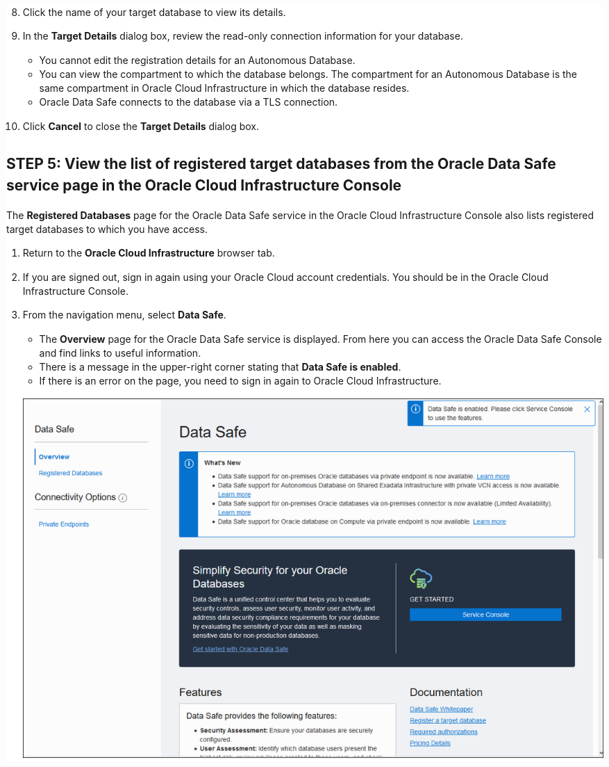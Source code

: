 8. Click the name of your target database to view its details.


9. In the **Target Details** dialog box, review the read-only connection information for your database.
      - You cannot edit the registration details for an Autonomous Database.
      - You can view the compartment to which the database belongs. The compartment for an Autonomous Database is the same compartment in Oracle Cloud Infrastructure in which the database resides.
      - Oracle Data Safe connects to the database via a TLS connection.

10. Click **Cancel** to close the **Target Details** dialog box.




## **STEP 5**: View the list of registered target databases from the Oracle Data Safe service page in the Oracle Cloud Infrastructure Console

The **Registered Databases** page for the Oracle Data Safe service in the Oracle Cloud Infrastructure Console also lists registered target databases to which you have access.

1. Return to the **Oracle Cloud Infrastructure** browser tab.

2. If you are signed out, sign in again using your Oracle Cloud account credentials. You should be in the Oracle Cloud Infrastructure Console.

3. From the navigation menu, select **Data Safe**.

      - The **Overview** page for the Oracle Data Safe service is displayed. From here you can access the Oracle Data Safe Console and find links to useful information.
      - There is a message in the upper-right corner stating that **Data Safe is enabled**.
      - If there is an error on the page, you need to sign in again to Oracle Cloud Infrastructure.

    ![Data Safe Overview page in OCI Console](images/data-safe-overview-page-oci-console.png)
